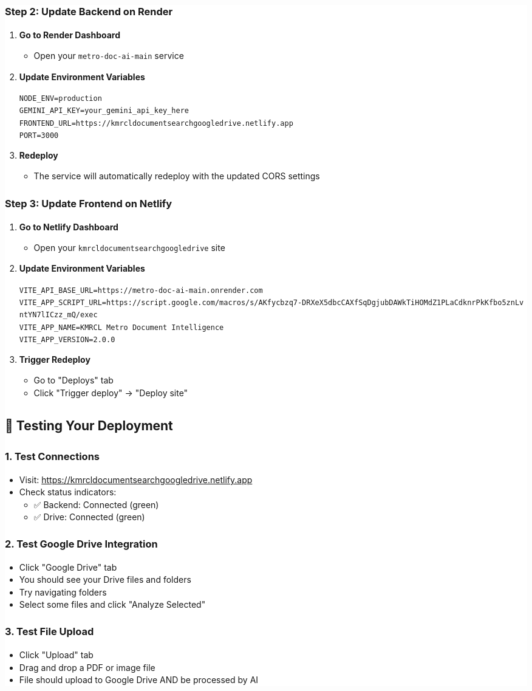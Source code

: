 ### Step 2: Update Backend on Render

1. **Go to Render Dashboard**
   - Open your `metro-doc-ai-main` service

2. **Update Environment Variables**
   ```
   NODE_ENV=production
   GEMINI_API_KEY=your_gemini_api_key_here
   FRONTEND_URL=https://kmrcldocumentsearchgoogledrive.netlify.app
   PORT=3000
   ```

3. **Redeploy**
   - The service will automatically redeploy with the updated CORS settings

### Step 3: Update Frontend on Netlify

1. **Go to Netlify Dashboard**
   - Open your `kmrcldocumentsearchgoogledrive` site

2. **Update Environment Variables**
   ```
   VITE_API_BASE_URL=https://metro-doc-ai-main.onrender.com
   VITE_APP_SCRIPT_URL=https://script.google.com/macros/s/AKfycbzq7-DRXeX5dbcCAXfSqDgjubDAWkTiHOMdZ1PLaCdknrPkKfbo5znLvntYN7lICzz_mQ/exec
   VITE_APP_NAME=KMRCL Metro Document Intelligence
   VITE_APP_VERSION=2.0.0
   ```

3. **Trigger Redeploy**
   - Go to "Deploys" tab
   - Click "Trigger deploy" → "Deploy site"

## 🧪 Testing Your Deployment

### 1. Test Connections
- Visit: https://kmrcldocumentsearchgoogledrive.netlify.app
- Check status indicators:
  - ✅ Backend: Connected (green)
  - ✅ Drive: Connected (green)

### 2. Test Google Drive Integration
- Click "Google Drive" tab
- You should see your Drive files and folders
- Try navigating folders
- Select some files and click "Analyze Selected"

### 3. Test File Upload
- Click "Upload" tab
- Drag and drop a PDF or image file
- File should upload to Google Drive AND be processed by AI
